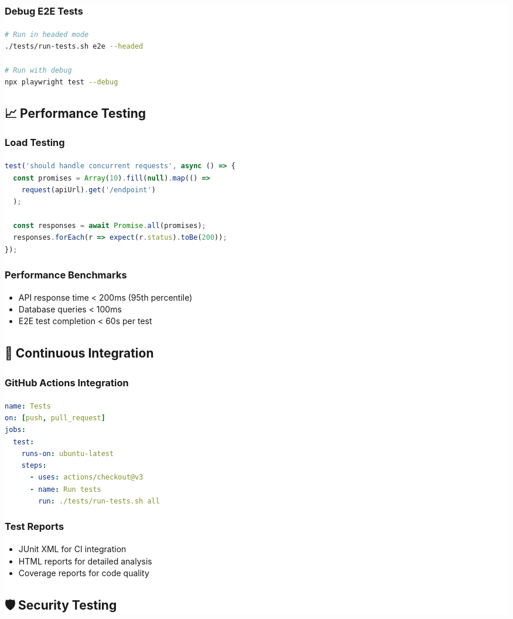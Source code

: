 ### **Debug E2E Tests**
```bash
# Run in headed mode
./tests/run-tests.sh e2e --headed

# Run with debug
npx playwright test --debug
```

## 📈 Performance Testing

### **Load Testing**
```typescript
test('should handle concurrent requests', async () => {
  const promises = Array(10).fill(null).map(() =>
    request(apiUrl).get('/endpoint')
  );
  
  const responses = await Promise.all(promises);
  responses.forEach(r => expect(r.status).toBe(200));
});
```

### **Performance Benchmarks**
- API response time < 200ms (95th percentile)
- Database queries < 100ms
- E2E test completion < 60s per test

## 🔄 Continuous Integration

### **GitHub Actions Integration**
```yaml
name: Tests
on: [push, pull_request]
jobs:
  test:
    runs-on: ubuntu-latest
    steps:
      - uses: actions/checkout@v3
      - name: Run tests
        run: ./tests/run-tests.sh all
```

### **Test Reports**
- JUnit XML for CI integration
- HTML reports for detailed analysis
- Coverage reports for code quality

## 🛡️ Security Testing
